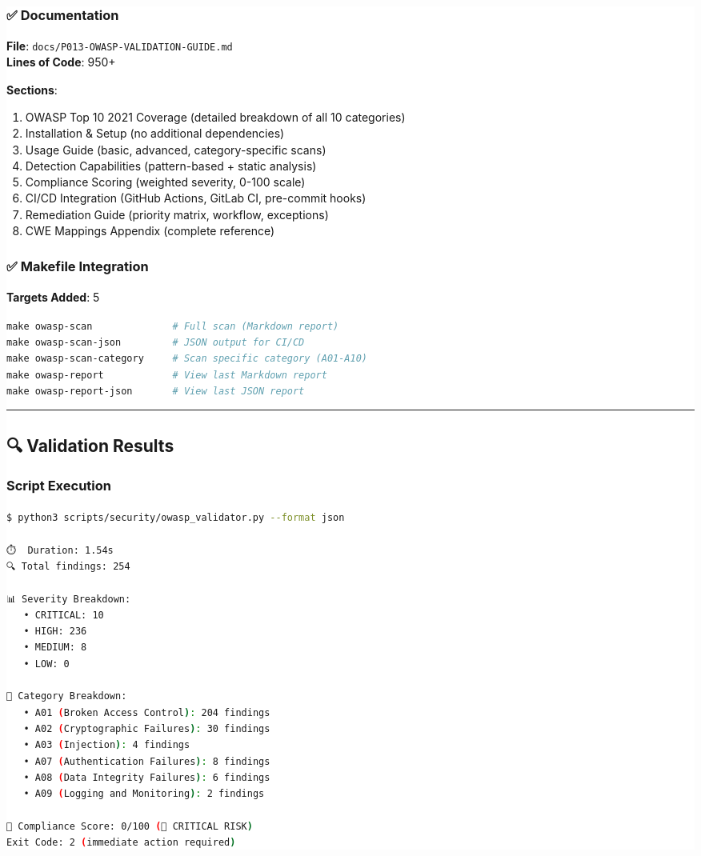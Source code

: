 ### ✅ Documentation

**File**: `docs/P013-OWASP-VALIDATION-GUIDE.md`  
**Lines of Code**: 950+

**Sections**:
1. OWASP Top 10 2021 Coverage (detailed breakdown of all 10 categories)
2. Installation & Setup (no additional dependencies)
3. Usage Guide (basic, advanced, category-specific scans)
4. Detection Capabilities (pattern-based + static analysis)
5. Compliance Scoring (weighted severity, 0-100 scale)
6. CI/CD Integration (GitHub Actions, GitLab CI, pre-commit hooks)
7. Remediation Guide (priority matrix, workflow, exceptions)
8. CWE Mappings Appendix (complete reference)

### ✅ Makefile Integration

**Targets Added**: 5

```makefile
make owasp-scan              # Full scan (Markdown report)
make owasp-scan-json         # JSON output for CI/CD
make owasp-scan-category     # Scan specific category (A01-A10)
make owasp-report            # View last Markdown report
make owasp-report-json       # View last JSON report
```

---

## 🔍 Validation Results

### Script Execution

```bash
$ python3 scripts/security/owasp_validator.py --format json

⏱️  Duration: 1.54s
🔍 Total findings: 254

📊 Severity Breakdown:
   • CRITICAL: 10
   • HIGH: 236
   • MEDIUM: 8
   • LOW: 0

📂 Category Breakdown:
   • A01 (Broken Access Control): 204 findings
   • A02 (Cryptographic Failures): 30 findings
   • A03 (Injection): 4 findings
   • A07 (Authentication Failures): 8 findings
   • A08 (Data Integrity Failures): 6 findings
   • A09 (Logging and Monitoring): 2 findings

🎯 Compliance Score: 0/100 (🔴 CRITICAL RISK)
Exit Code: 2 (immediate action required)
```
